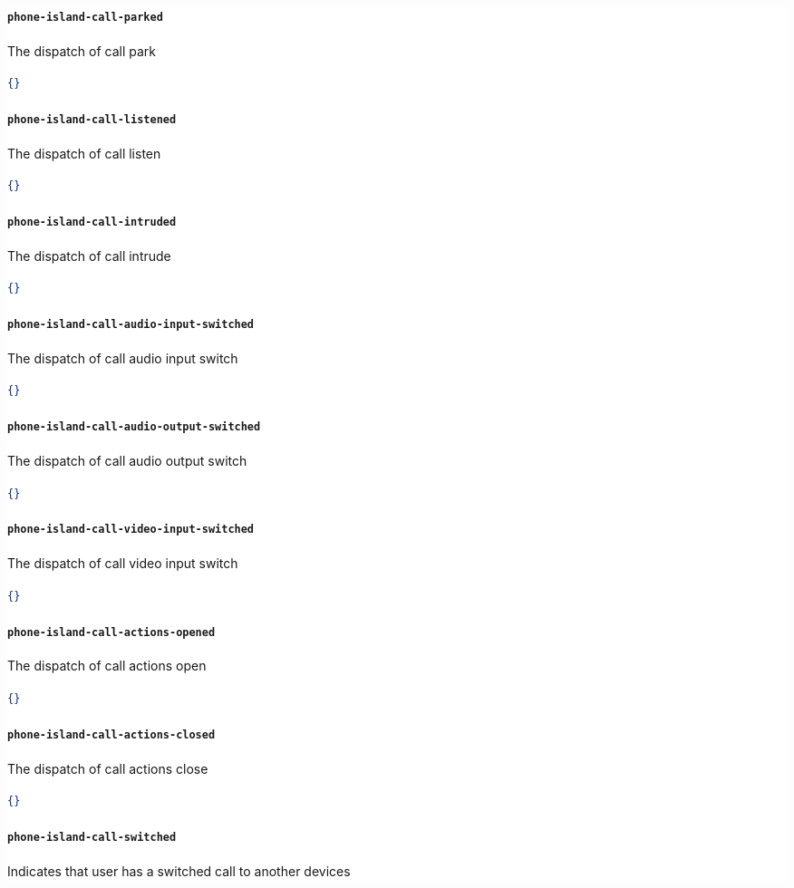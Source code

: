 #### `phone-island-call-parked`
The dispatch of call park

```json
{}
```

#### `phone-island-call-listened`
The dispatch of call listen

```json
{}
```

#### `phone-island-call-intruded`
The dispatch of call intrude

```json
{}
```

#### `phone-island-call-audio-input-switched`
The dispatch of call audio input switch

```json
{}
```

#### `phone-island-call-audio-output-switched`
The dispatch of call audio output switch

```json
{}
```

#### `phone-island-call-video-input-switched`
The dispatch of call video input switch

```json
{}
```

#### `phone-island-call-actions-opened`
The dispatch of call actions open

```json
{}
```

#### `phone-island-call-actions-closed`
The dispatch of call actions close

```json
{}
```

#### `phone-island-call-switched`
Indicates that user has a switched call to another devices
